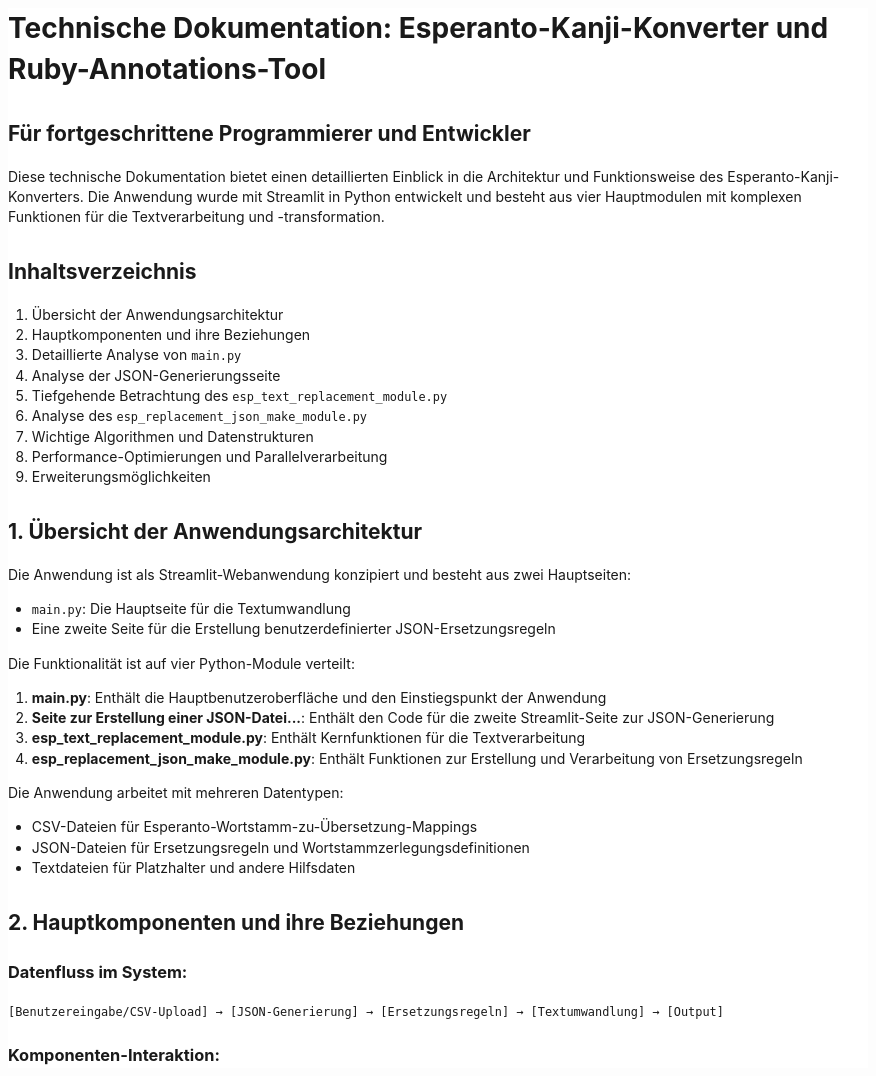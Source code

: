 # Technische Dokumentation: Esperanto-Kanji-Konverter und Ruby-Annotations-Tool

## Für fortgeschrittene Programmierer und Entwickler

Diese technische Dokumentation bietet einen detaillierten Einblick in die Architektur und Funktionsweise des Esperanto-Kanji-Konverters. Die Anwendung wurde mit Streamlit in Python entwickelt und besteht aus vier Hauptmodulen mit komplexen Funktionen für die Textverarbeitung und -transformation.

## Inhaltsverzeichnis

1. Übersicht der Anwendungsarchitektur
2. Hauptkomponenten und ihre Beziehungen
3. Detaillierte Analyse von `main.py`
4. Analyse der JSON-Generierungsseite
5. Tiefgehende Betrachtung des `esp_text_replacement_module.py`
6. Analyse des `esp_replacement_json_make_module.py`
7. Wichtige Algorithmen und Datenstrukturen
8. Performance-Optimierungen und Parallelverarbeitung
9. Erweiterungsmöglichkeiten

## 1. Übersicht der Anwendungsarchitektur

Die Anwendung ist als Streamlit-Webanwendung konzipiert und besteht aus zwei Hauptseiten:
- `main.py`: Die Hauptseite für die Textumwandlung
- Eine zweite Seite für die Erstellung benutzerdefinierter JSON-Ersetzungsregeln

Die Funktionalität ist auf vier Python-Module verteilt:

1. **main.py**: Enthält die Hauptbenutzeroberfläche und den Einstiegspunkt der Anwendung
2. **Seite zur Erstellung einer JSON-Datei...**: Enthält den Code für die zweite Streamlit-Seite zur JSON-Generierung
3. **esp_text_replacement_module.py**: Enthält Kernfunktionen für die Textverarbeitung
4. **esp_replacement_json_make_module.py**: Enthält Funktionen zur Erstellung und Verarbeitung von Ersetzungsregeln

Die Anwendung arbeitet mit mehreren Datentypen:
- CSV-Dateien für Esperanto-Wortstamm-zu-Übersetzung-Mappings
- JSON-Dateien für Ersetzungsregeln und Wortstammzerlegungsdefinitionen
- Textdateien für Platzhalter und andere Hilfsdaten

## 2. Hauptkomponenten und ihre Beziehungen

### Datenfluss im System:

```
[Benutzereingabe/CSV-Upload] → [JSON-Generierung] → [Ersetzungsregeln] → [Textumwandlung] → [Output]
```

### Komponenten-Interaktion:
